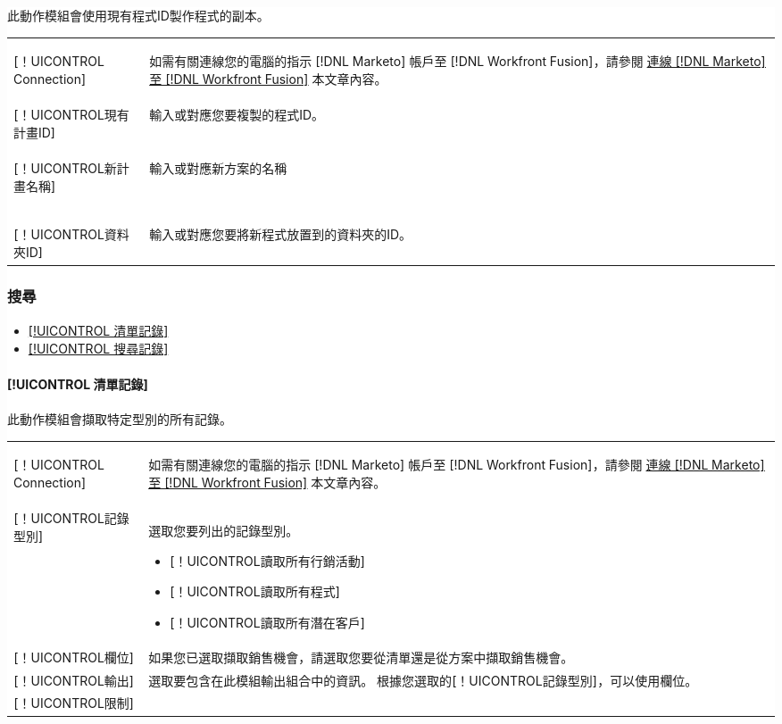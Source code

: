 此動作模組會使用現有程式ID製作程式的副本。

<table style="table-layout:auto"> 
 <col> 
 <col> 
 <tbody> 
  <tr> 
   <td role="rowheader"> <p>[！UICONTROL Connection]</p> </td> 
   <td> <p>如需有關連線您的電腦的指示 [!DNL Marketo] 帳戶至 [!DNL Workfront Fusion]，請參閱 <a href="#connect-marketo-to-workfront-fusion" class="MCXref xref">連線 [!DNL Marketo] 至 [!DNL Workfront Fusion]</a> 本文章內容。</p> </td> 
  </tr> 
  <tr> 
   <td role="rowheader">[！UICONTROL現有計畫ID]</td> 
   <td>輸入或對應您要複製的程式ID。</td> 
  </tr> 
  <tr> 
   <td role="rowheader"> <p>[！UICONTROL新計畫名稱]</p> </td> 
   <td> <p>輸入或對應新方案的名稱</p> <p> </p> </td> 
  </tr> 
  <tr> 
   <td role="rowheader">[！UICONTROL資料夾ID]</td> 
   <td>輸入或對應您要將新程式放置到的資料夾的ID。</td> 
  </tr> 
 </tbody> 
</table>

### 搜尋

* [[!UICONTROL 清單記錄]](#list-records)
* [[!UICONTROL 搜尋記錄]](#update-a-record)

#### [!UICONTROL 清單記錄]

此動作模組會擷取特定型別的所有記錄。

<table style="table-layout:auto"> 
 <col> 
 <col> 
 <tbody> 
  <tr> 
   <td role="rowheader"> <p>[！UICONTROL Connection]</p> </td> 
   <td> <p>如需有關連線您的電腦的指示 [!DNL Marketo] 帳戶至 [!DNL Workfront Fusion]，請參閱 <a href="#connect-marketo-to-workfront-fusion" class="MCXref xref">連線 [!DNL Marketo] 至 [!DNL Workfront Fusion]</a> 本文章內容。</p> </td> 
  </tr> 
  <tr> 
   <td role="rowheader">[！UICONTROL記錄型別]</td> 
   <td> <p>選取您要列出的記錄型別。</p> 
    <ul> 
     <li> <p>[！UICONTROL讀取所有行銷活動]</p> </li> 
     <li> <p>[！UICONTROL讀取所有程式]</p> </li> 
     <li> <p>[！UICONTROL讀取所有潛在客戶] </p> </li> 
    </ul> </td> 
  </tr> 
  <tr> 
   <td role="rowheader">[！UICONTROL欄位]</td> 
   <td>如果您已選取擷取銷售機會，請選取您要從清單還是從方案中擷取銷售機會。</td> 
  </tr> 
  <tr> 
   <td role="rowheader">[！UICONTROL輸出]</td> 
   <td>選取要包含在此模組輸出組合中的資訊。 根據您選取的[！UICONTROL記錄型別]，可以使用欄位。</td> 
  </tr> 
  <tr> 
   <td role="rowheader">[！UICONTROL限制]</td> 